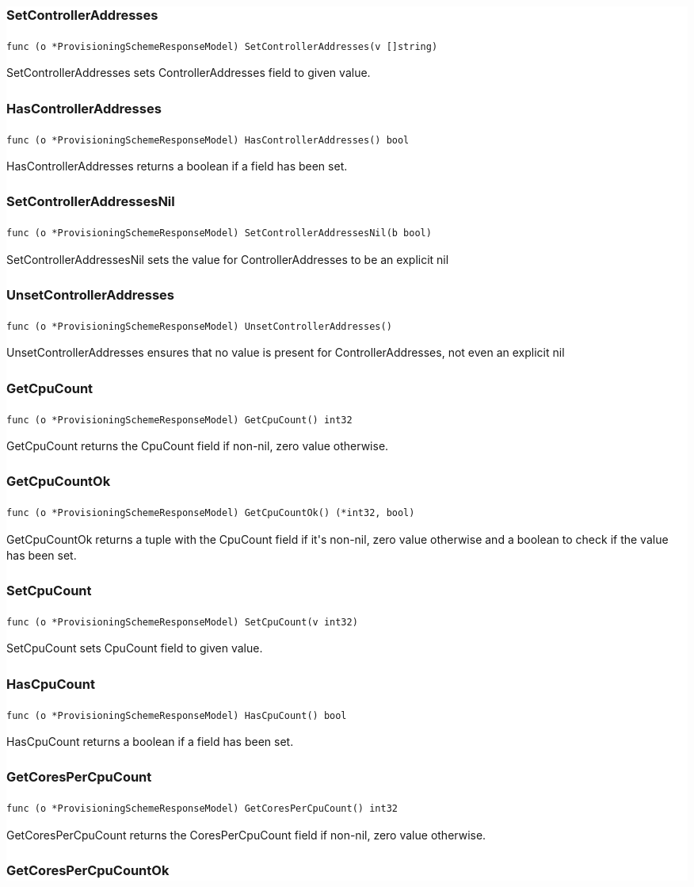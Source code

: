 ### SetControllerAddresses

`func (o *ProvisioningSchemeResponseModel) SetControllerAddresses(v []string)`

SetControllerAddresses sets ControllerAddresses field to given value.

### HasControllerAddresses

`func (o *ProvisioningSchemeResponseModel) HasControllerAddresses() bool`

HasControllerAddresses returns a boolean if a field has been set.

### SetControllerAddressesNil

`func (o *ProvisioningSchemeResponseModel) SetControllerAddressesNil(b bool)`

 SetControllerAddressesNil sets the value for ControllerAddresses to be an explicit nil

### UnsetControllerAddresses
`func (o *ProvisioningSchemeResponseModel) UnsetControllerAddresses()`

UnsetControllerAddresses ensures that no value is present for ControllerAddresses, not even an explicit nil
### GetCpuCount

`func (o *ProvisioningSchemeResponseModel) GetCpuCount() int32`

GetCpuCount returns the CpuCount field if non-nil, zero value otherwise.

### GetCpuCountOk

`func (o *ProvisioningSchemeResponseModel) GetCpuCountOk() (*int32, bool)`

GetCpuCountOk returns a tuple with the CpuCount field if it's non-nil, zero value otherwise
and a boolean to check if the value has been set.

### SetCpuCount

`func (o *ProvisioningSchemeResponseModel) SetCpuCount(v int32)`

SetCpuCount sets CpuCount field to given value.

### HasCpuCount

`func (o *ProvisioningSchemeResponseModel) HasCpuCount() bool`

HasCpuCount returns a boolean if a field has been set.

### GetCoresPerCpuCount

`func (o *ProvisioningSchemeResponseModel) GetCoresPerCpuCount() int32`

GetCoresPerCpuCount returns the CoresPerCpuCount field if non-nil, zero value otherwise.

### GetCoresPerCpuCountOk
